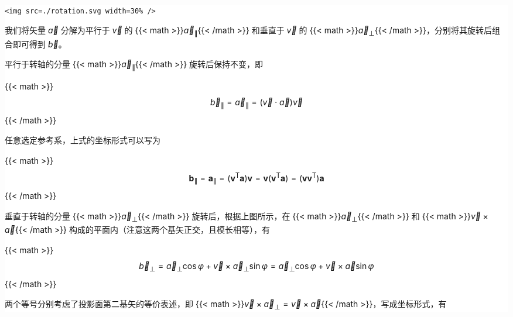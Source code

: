    <img src=./rotation.svg width=30% />
</div>

我们将矢量 $\vec{a}$ 分解为平行于 $\vec{v}$ 的 {{< math >}}$\vec{a}_\parallel${{< /math >}} 和垂直于 $\vec{v}$ 的 {{< math >}}$\vec{a}_\perp${{< /math >}}，分别将其旋转后组合即可得到 $\vec{b}$。

平行于转轴的分量 {{< math >}}$\vec{a}_\parallel${{< /math >}} 旋转后保持不变，即

{{< math >}}$$
\vec{b}_\parallel = \vec{a}_\parallel = (\vec{v} \cdot \vec{a}) \vec{v}
$${{< /math >}}

任意选定参考系，上式的坐标形式可以写为

{{< math >}}$$
\mathbf{b}_\parallel = \mathbf{a}_\parallel = (\mathbf{v}^\mathrm{T} \mathbf{a}) \mathbf{v} = \mathbf{v}(\mathbf{v}^\mathrm{T} \mathbf{a}) = (\mathbf{v} \mathbf{v}^\mathrm{T} )\mathbf{a} 
$${{< /math >}}

垂直于转轴的分量 {{< math >}}$\vec{a}_\perp${{< /math >}} 旋转后，根据上图所示，在 {{< math >}}$\vec{a}_\perp${{< /math >}} 和 {{< math >}}$\vec{v}\times\vec{a}${{< /math >}} 构成的平面内（注意这两个基矢正交，且模长相等），有

{{< math >}}$$
\vec{b}_\perp = \vec{a}_\perp \cos\varphi + \vec{v}\times\vec{a}_\perp \sin\varphi = \vec{a}_\perp \cos\varphi + \vec{v}\times\vec{a} \sin\varphi
$${{< /math >}}

两个等号分别考虑了投影面第二基矢的等价表述，即 {{< math >}}$\vec{v}\times\vec{a}_\perp = \vec{v}\times\vec{a}${{< /math >}}，写成坐标形式，有

